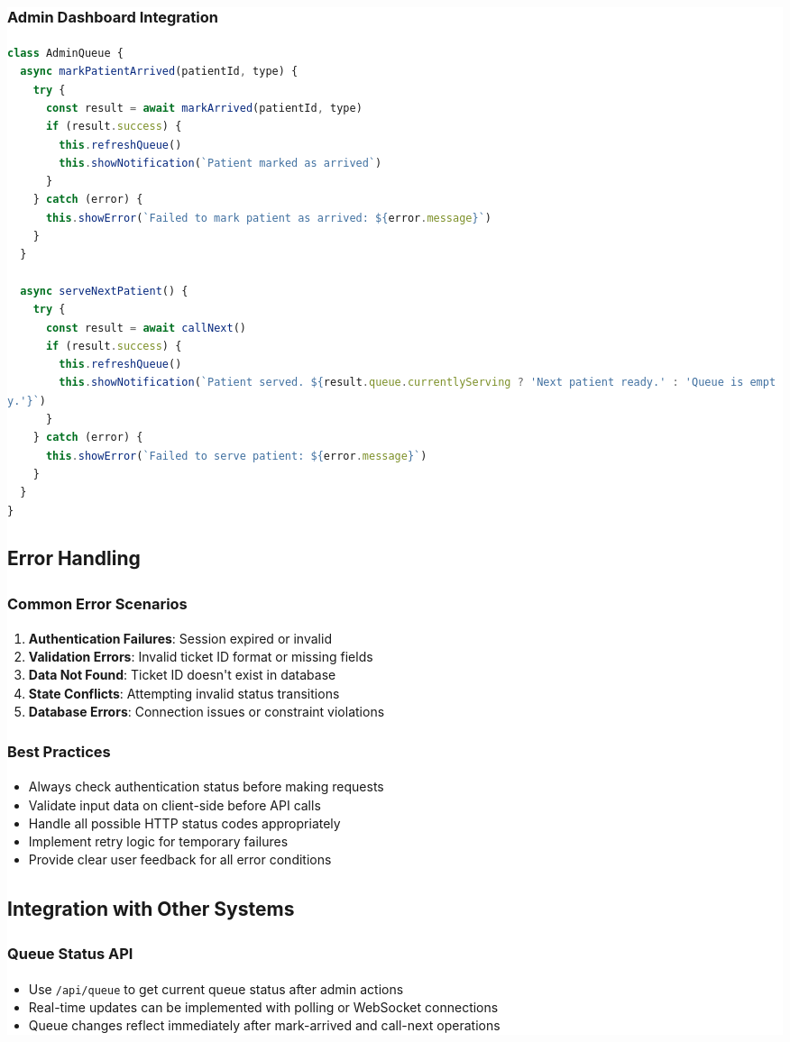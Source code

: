 ### Admin Dashboard Integration
```javascript
class AdminQueue {
  async markPatientArrived(patientId, type) {
    try {
      const result = await markArrived(patientId, type)
      if (result.success) {
        this.refreshQueue()
        this.showNotification(`Patient marked as arrived`)
      }
    } catch (error) {
      this.showError(`Failed to mark patient as arrived: ${error.message}`)
    }
  }
  
  async serveNextPatient() {
    try {
      const result = await callNext()
      if (result.success) {
        this.refreshQueue()
        this.showNotification(`Patient served. ${result.queue.currentlyServing ? 'Next patient ready.' : 'Queue is empty.'}`)
      }
    } catch (error) {
      this.showError(`Failed to serve patient: ${error.message}`)
    }
  }
}
```

## Error Handling

### Common Error Scenarios
1. **Authentication Failures**: Session expired or invalid
2. **Validation Errors**: Invalid ticket ID format or missing fields
3. **Data Not Found**: Ticket ID doesn't exist in database
4. **State Conflicts**: Attempting invalid status transitions
5. **Database Errors**: Connection issues or constraint violations

### Best Practices
- Always check authentication status before making requests
- Validate input data on client-side before API calls
- Handle all possible HTTP status codes appropriately
- Implement retry logic for temporary failures
- Provide clear user feedback for all error conditions

## Integration with Other Systems

### Queue Status API
- Use `/api/queue` to get current queue status after admin actions
- Real-time updates can be implemented with polling or WebSocket connections
- Queue changes reflect immediately after mark-arrived and call-next operations
